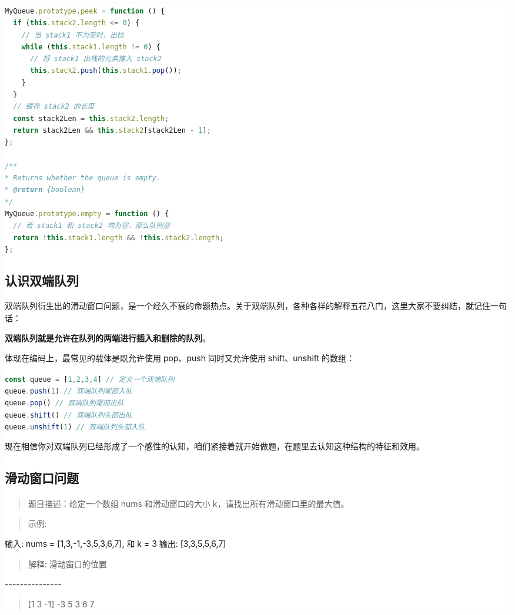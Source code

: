 ```js
MyQueue.prototype.peek = function () {
  if (this.stack2.length <= 0) {
    // 当 stack1 不为空时，出栈
    while (this.stack1.length != 0) {
      // 将 stack1 出栈的元素推入 stack2
      this.stack2.push(this.stack1.pop());
    }
  }
  // 缓存 stack2 的长度
  const stack2Len = this.stack2.length;
  return stack2Len && this.stack2[stack2Len - 1];
};

/**
* Returns whether the queue is empty.
* @return {boolean}
*/
MyQueue.prototype.empty = function () {
  // 若 stack1 和 stack2 均为空，那么队列空
  return !this.stack1.length && !this.stack2.length;
};
```

## 认识双端队列

双端队列衍生出的滑动窗口问题，是一个经久不衰的命题热点。关于双端队列，各种各样的解释五花八门，这里大家不要纠结，就记住一句话：

**双端队列就是允许在队列的两端进行插入和删除的队列**。

体现在编码上，最常见的载体是既允许使用 pop、push 同时又允许使用 shift、unshift 的数组：

```js
const queue = [1,2,3,4] // 定义一个双端队列   
queue.push(1) // 双端队列尾部入队 
queue.pop() // 双端队列尾部出队   
queue.shift() // 双端队列头部出队 
queue.unshift(1) // 双端队列头部入队
```

现在相信你对双端队列已经形成了一个感性的认知，咱们紧接着就开始做题，在题里去认知这种结构的特征和效用。

## 滑动窗口问题

> 题目描述：给定一个数组 nums 和滑动窗口的大小 k，请找出所有滑动窗口里的最大值。

> 示例:

输入: nums = [1,3,-1,-3,5,3,6,7], 和 k = 3 输出: [3,3,5,5,6,7]

> 解释: 滑动窗口的位置

\---------------

> [1 3 -1] -3 5 3 6 7
